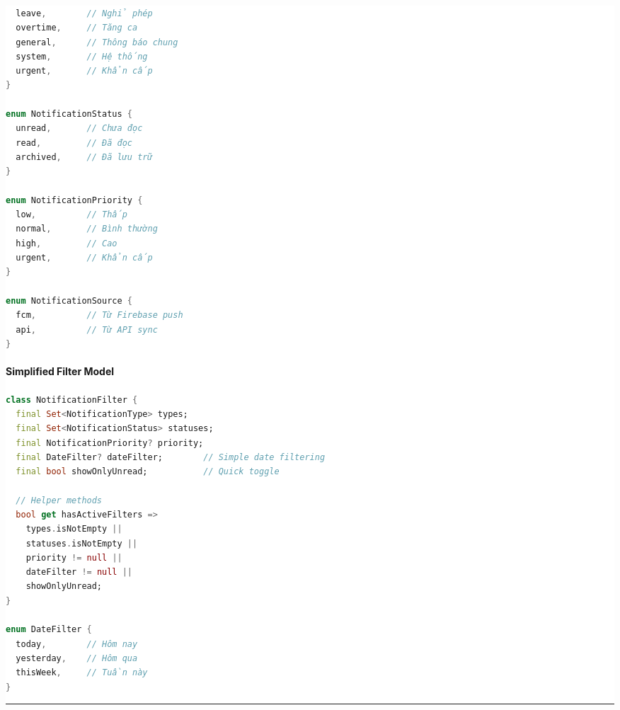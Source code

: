 ```dart
  leave,        // Nghỉ phép
  overtime,     // Tăng ca
  general,      // Thông báo chung
  system,       // Hệ thống
  urgent,       // Khẩn cấp
}

enum NotificationStatus {
  unread,       // Chưa đọc
  read,         // Đã đọc
  archived,     // Đã lưu trữ
}

enum NotificationPriority {
  low,          // Thấp
  normal,       // Bình thường
  high,         // Cao
  urgent,       // Khẩn cấp
}

enum NotificationSource {
  fcm,          // Từ Firebase push
  api,          // Từ API sync
}
```

#### Simplified Filter Model
```dart
class NotificationFilter {
  final Set<NotificationType> types;
  final Set<NotificationStatus> statuses;
  final NotificationPriority? priority;
  final DateFilter? dateFilter;        // Simple date filtering
  final bool showOnlyUnread;           // Quick toggle

  // Helper methods
  bool get hasActiveFilters => 
    types.isNotEmpty || 
    statuses.isNotEmpty || 
    priority != null ||
    dateFilter != null ||
    showOnlyUnread;
}

enum DateFilter {
  today,        // Hôm nay
  yesterday,    // Hôm qua
  thisWeek,     // Tuần này
}
```

---